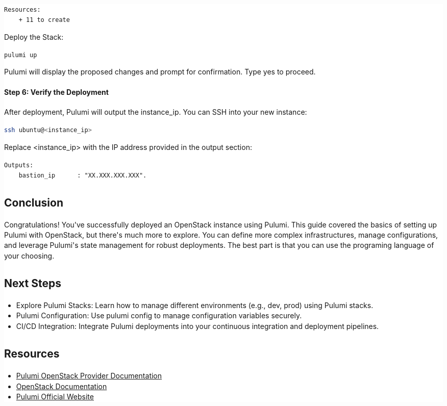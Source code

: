 ```bash
Resources:
    + 11 to create
```

Deploy the Stack:
```bash
pulumi up
```
Pulumi will display the proposed changes and prompt for confirmation. Type yes to proceed.


#### Step 6: Verify the Deployment
After deployment, Pulumi will output the instance_ip. You can SSH into your new instance:
```bash
ssh ubuntu@<instance_ip>
```
Replace <instance_ip> with the IP address provided in the output section:
```
Outputs:
    bastion_ip      : "XX.XXX.XXX.XXX".
```


## Conclusion
Congratulations! You've successfully deployed an OpenStack instance using Pulumi. This guide covered the basics of setting up Pulumi with OpenStack, but there's much more to explore. You can define more complex infrastructures, manage configurations, and leverage Pulumi's state management for robust deployments. The best part is that you can use the programing language of your choosing.

## Next Steps
  - Explore Pulumi Stacks: Learn how to manage different environments (e.g., dev, prod) using Pulumi stacks.
  - Pulumi Configuration: Use pulumi config to manage configuration variables securely.
  - CI/CD Integration: Integrate Pulumi deployments into your continuous integration and deployment pipelines.

## Resources
  - [Pulumi OpenStack Provider Documentation](https://www.pulumi.com/registry/packages/openstack/)
  - [OpenStack Documentation](https://docs.openstack.org/)
  - [Pulumi Official Website](https://www.pulumi.com/)

